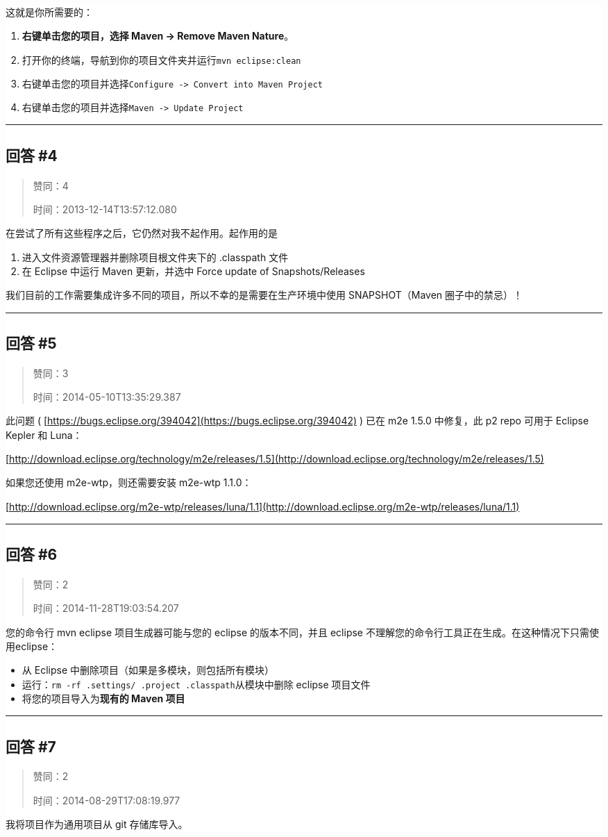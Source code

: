 这就是你所需要的：

1.  **右键单击您的项目，选择 Maven -> Remove Maven Nature**。

2.  打开你的终端，导航到你的项目文件夹并运行`mvn eclipse:clean`

3.  右键单击您的项目并选择`Configure -> Convert into Maven Project`

4.  右键单击您的项目并选择`Maven -> Update Project`

* * *

## 回答 #4

> 赞同：4
> 
> 时间：2013-12-14T13:57:12.080

在尝试了所有这些程序之后，它仍然对我不起作用。起作用的是

1.  进入文件资源管理器并删除项目根文件夹下的 .classpath 文件
2.  在 Eclipse 中运行 Maven 更新，并选中 Force update of Snapshots/Releases

我们目前的工作需要集成许多不同的项目，所以不幸的是需要在生产环境中使用 SNAPSHOT（Maven 圈子中的禁忌）！

* * *

## 回答 #5

> 赞同：3
> 
> 时间：2014-05-10T13:35:29.387

此问题 ( [https://bugs.eclipse.org/394042](https://bugs.eclipse.org/394042) ) 已在 m2e 1.5.0 中修复，此 p2 repo 可用于 Eclipse Kepler 和 Luna：

[http://download.eclipse.org/technology/m2e/releases/1.5](http://download.eclipse.org/technology/m2e/releases/1.5)

如果您还使用 m2e-wtp，则还需要安装 m2e-wtp 1.1.0：

[http://download.eclipse.org/m2e-wtp/releases/luna/1.1](http://download.eclipse.org/m2e-wtp/releases/luna/1.1)

* * *

## 回答 #6

> 赞同：2
> 
> 时间：2014-11-28T19:03:54.207

您的命令行 mvn eclipse 项目生成器可能与您的 eclipse 的版本不同，并且 eclipse 不理解您的命令行工具正在生成。在这种情况下只需使用eclipse：

*   从 Eclipse 中删除项目（如果是多模块，则包括所有模块）
*   运行：`rm -rf .settings/ .project .classpath`从模块中删除 eclipse 项目文件
*   将您的项目导入为**现有的 Maven 项目**

* * *

## 回答 #7

> 赞同：2
> 
> 时间：2014-08-29T17:08:19.977

我将项目作为通用项目从 git 存储库导入。

